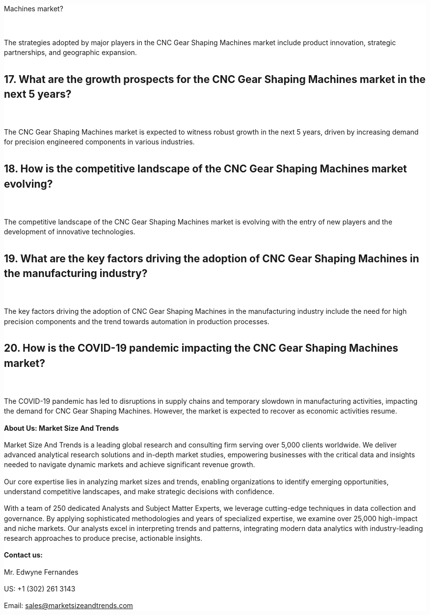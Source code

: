 Machines market?</h2><p>&nbsp;</p><p>The strategies adopted by major players in the CNC Gear Shaping Machines market include product innovation, strategic partnerships, and geographic expansion.</p><h2>17. What are the growth prospects for the CNC Gear Shaping Machines market in the next 5 years?</h2><p>&nbsp;</p><p>The CNC Gear Shaping Machines market is expected to witness robust growth in the next 5 years, driven by increasing demand for precision engineered components in various industries.</p><h2>18. How is the competitive landscape of the CNC Gear Shaping Machines market evolving?</h2><p>&nbsp;</p><p>The competitive landscape of the CNC Gear Shaping Machines market is evolving with the entry of new players and the development of innovative technologies.</p><h2>19. What are the key factors driving the adoption of CNC Gear Shaping Machines in the manufacturing industry?</h2><p>&nbsp;</p><p>The key factors driving the adoption of CNC Gear Shaping Machines in the manufacturing industry include the need for high precision components and the trend towards automation in production processes.</p><h2>20. How is the COVID-19 pandemic impacting the CNC Gear Shaping Machines market?</h2><p>&nbsp;</p><p>The COVID-19 pandemic has led to disruptions in supply chains and temporary slowdown in manufacturing activities, impacting the demand for CNC Gear Shaping Machines. However, the market is expected to recover as economic activities resume.</p></body></html></p><p><strong>About Us:&nbsp;Market Size And Trends</strong></p><p>Market Size And Trends&nbsp;is a leading global research and consulting firm serving over 5,000 clients worldwide. We deliver advanced analytical research solutions and in-depth market studies, empowering businesses with the critical data and insights needed to navigate dynamic markets and achieve significant revenue growth.</p><p>Our core expertise lies in analyzing market sizes and trends, enabling organizations to identify emerging opportunities, understand competitive landscapes, and make strategic decisions with confidence.</p><p>With a team of 250 dedicated Analysts and Subject Matter Experts, we leverage cutting-edge techniques in data collection and governance. By applying sophisticated methodologies and years of specialized expertise, we examine over 25,000 high-impact and niche markets. Our analysts excel in interpreting trends and patterns, integrating modern data analytics with industry-leading research approaches to produce precise, actionable insights.</p><p><strong>Contact us:</strong></p><p>Mr. Edwyne Fernandes</p><p>US: +1 (302) 261 3143</p><p>Email: <a href="mailto:sales@marketsizeandtrends.com">sales@marketsizeandtrends.com</a>&nbsp;</p>
